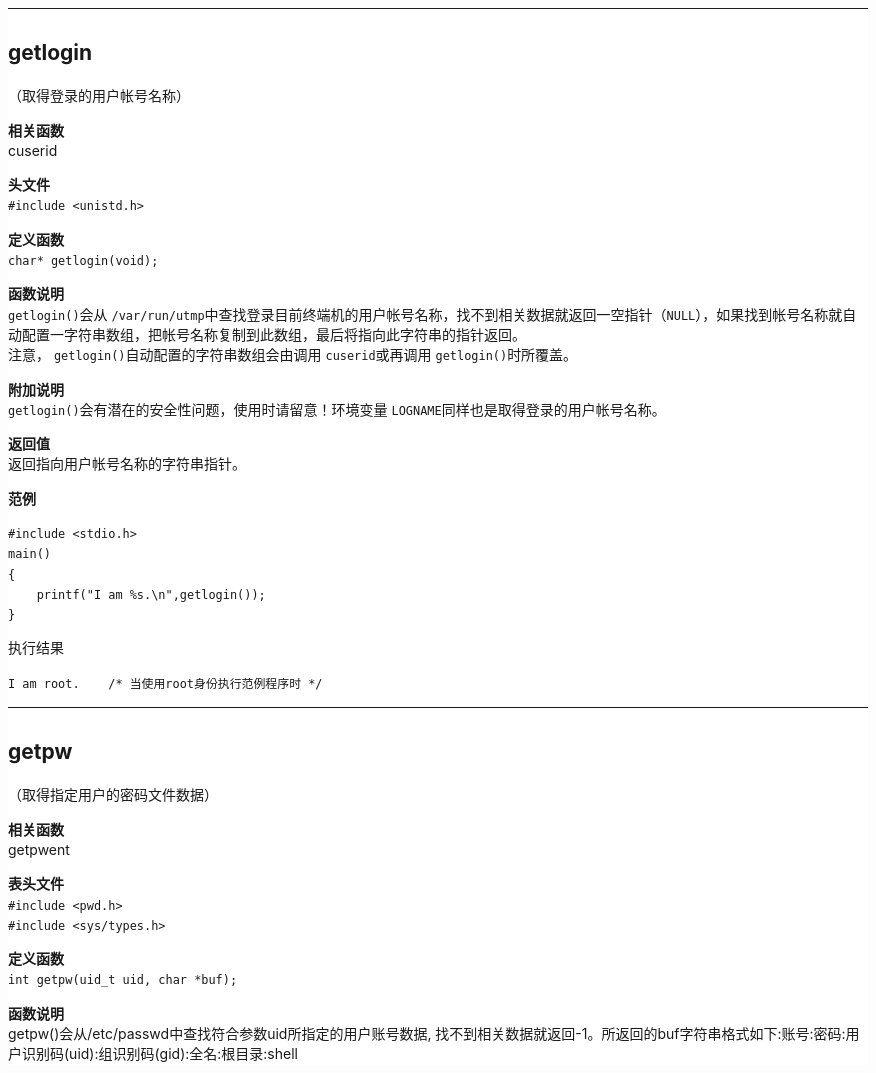 
---  

## getlogin  
（取得登录的用户帐号名称）

**相关函数**  
cuserid

**头文件**  
`#include <unistd.h>`

**定义函数**  
`char* getlogin(void);`

**函数说明**  
 `getlogin()`会从 `/var/run/utmp`中查找登录目前终端机的用户帐号名称，找不到相关数据就返回一空指针（`NULL`），如果找到帐号名称就自动配置一字符串数组，把帐号名称复制到此数组，最后将指向此字符串的指针返回。  
注意， `getlogin()`自动配置的字符串数组会由调用 `cuserid`或再调用 `getlogin()`时所覆盖。  

**附加说明**  
`getlogin()`会有潜在的安全性问题，使用时请留意！环境变量 `LOGNAME`同样也是取得登录的用户帐号名称。  

**返回值**  
返回指向用户帐号名称的字符串指针。

**范例**  
```
#include <stdio.h>
main()
{
    printf("I am %s.\n",getlogin()); 
}
```
执行结果
```
I am root.    /* 当使用root身份执行范例程序时 */
```

---

## getpw
（取得指定用户的密码文件数据）

**相关函数**  
getpwent

**表头文件**  
`#include <pwd.h>`  
`#include <sys/types.h>`

**定义函数**  
`int getpw(uid_t uid, char *buf);`

**函数说明**  
getpw()会从/etc/passwd中查找符合参数uid所指定的用户账号数据, 找不到相关数据就返回-1。所返回的buf字符串格式如下:账号:密码:用户识别码(uid):组识别码(gid):全名:根目录:shell
